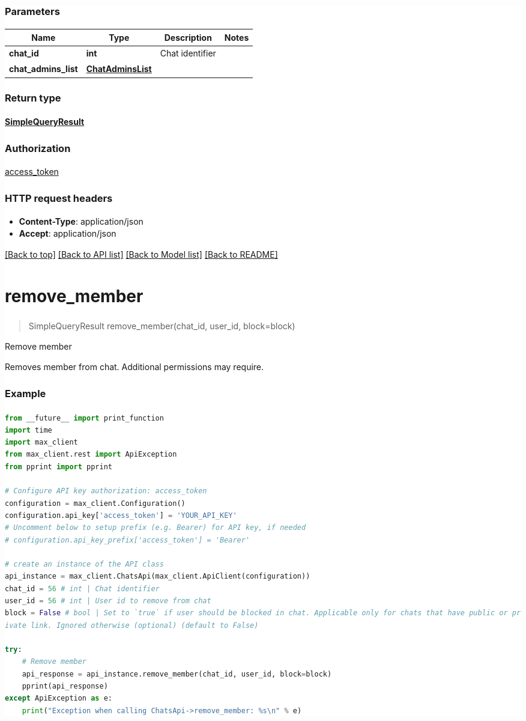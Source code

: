 ### Parameters

Name | Type | Description  | Notes
------------- | ------------- | ------------- | -------------
 **chat_id** | **int**| Chat identifier | 
 **chat_admins_list** | [**ChatAdminsList**](ChatAdminsList.md)|  | 

### Return type

[**SimpleQueryResult**](SimpleQueryResult.md)

### Authorization

[access_token](../README.md#access_token)

### HTTP request headers

 - **Content-Type**: application/json
 - **Accept**: application/json

[[Back to top]](#) [[Back to API list]](../README.md#documentation-for-api-endpoints) [[Back to Model list]](../README.md#documentation-for-models) [[Back to README]](../README.md)

# **remove_member**
> SimpleQueryResult remove_member(chat_id, user_id, block=block)

Remove member

Removes member from chat. Additional permissions may require.

### Example
```python
from __future__ import print_function
import time
import max_client
from max_client.rest import ApiException
from pprint import pprint

# Configure API key authorization: access_token
configuration = max_client.Configuration()
configuration.api_key['access_token'] = 'YOUR_API_KEY'
# Uncomment below to setup prefix (e.g. Bearer) for API key, if needed
# configuration.api_key_prefix['access_token'] = 'Bearer'

# create an instance of the API class
api_instance = max_client.ChatsApi(max_client.ApiClient(configuration))
chat_id = 56 # int | Chat identifier
user_id = 56 # int | User id to remove from chat
block = False # bool | Set to `true` if user should be blocked in chat. Applicable only for chats that have public or private link. Ignored otherwise (optional) (default to False)

try:
    # Remove member
    api_response = api_instance.remove_member(chat_id, user_id, block=block)
    pprint(api_response)
except ApiException as e:
    print("Exception when calling ChatsApi->remove_member: %s\n" % e)
```
